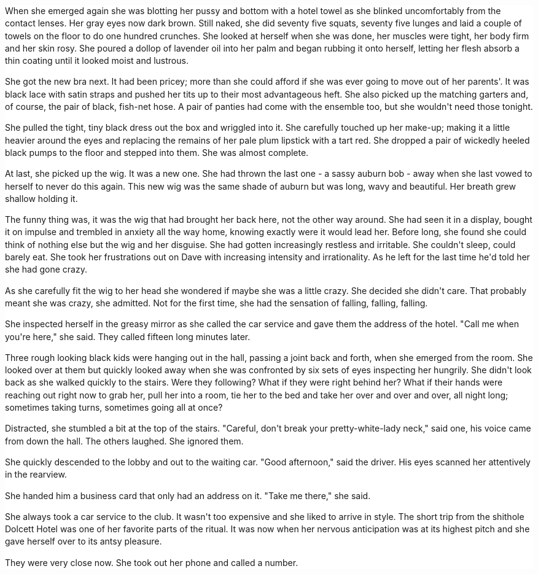  When she emerged again she was blotting her pussy and bottom with a hotel towel as she blinked uncomfortably from the contact lenses. Her gray eyes now dark brown. Still naked, she did seventy five squats, seventy five lunges and laid a couple of towels on the floor to do one hundred crunches. She looked at herself when she was done, her muscles were tight, her body firm and her skin rosy. She poured a dollop of lavender oil into her palm and began rubbing it onto herself, letting her flesh absorb a thin coating until it looked moist and lustrous. 

 She got the new bra next. It had been pricey; more than she could afford if she was ever going to move out of her parents'. It was black lace with satin straps and pushed her tits up to their most advantageous heft. She also picked up the matching garters and, of course, the pair of black, fish-net hose. A pair of panties had come with the ensemble too, but she wouldn't need those tonight. 

 She pulled the tight, tiny black dress out the box and wriggled into it. She carefully touched up her make-up; making it a little heavier around the eyes and replacing the remains of her pale plum lipstick with a tart red. She dropped a pair of wickedly heeled black pumps to the floor and stepped into them. She was almost complete. 

 At last, she picked up the wig. It was a new one. She had thrown the last one - a sassy auburn bob - away when she last vowed to herself to never do this again. This new wig was the same shade of auburn but was long, wavy and beautiful. Her breath grew shallow holding it. 

 The funny thing was, it was the wig that had brought her back here, not the other way around. She had seen it in a display, bought it on impulse and trembled in anxiety all the way home, knowing exactly were it would lead her. Before long, she found she could think of nothing else but the wig and her disguise. She had gotten increasingly restless and irritable. She couldn't sleep, could barely eat. She took her frustrations out on Dave with increasing intensity and irrationality. As he left for the last time he'd told her she had gone crazy. 

 As she carefully fit the wig to her head she wondered if maybe she was a little crazy. She decided she didn't care. That probably meant she was crazy, she admitted. Not for the first time, she had the sensation of falling, falling, falling. 

 She inspected herself in the greasy mirror as she called the car service and gave them the address of the hotel. "Call me when you're here," she said. They called fifteen long minutes later. 

 Three rough looking black kids were hanging out in the hall, passing a joint back and forth, when she emerged from the room. She looked over at them but quickly looked away when she was confronted by six sets of eyes inspecting her hungrily. She didn't look back as she walked quickly to the stairs. Were they following? What if they were right behind her? What if their hands were reaching out right now to grab her, pull her into a room, tie her to the bed and take her over and over and over, all night long; sometimes taking turns, sometimes going all at once? 

 Distracted, she stumbled a bit at the top of the stairs. "Careful, don't break your pretty-white-lady neck," said one, his voice came from down the hall. The others laughed. She ignored them. 

 She quickly descended to the lobby and out to the waiting car. "Good afternoon," said the driver. His eyes scanned her attentively in the rearview. 

 She handed him a business card that only had an address on it. "Take me there," she said. 

 She always took a car service to the club. It wasn't too expensive and she liked to arrive in style. The short trip from the shithole Dolcett Hotel was one of her favorite parts of the ritual. It was now when her nervous anticipation was at its highest pitch and she gave herself over to its antsy pleasure. 

 They were very close now. She took out her phone and called a number. 
